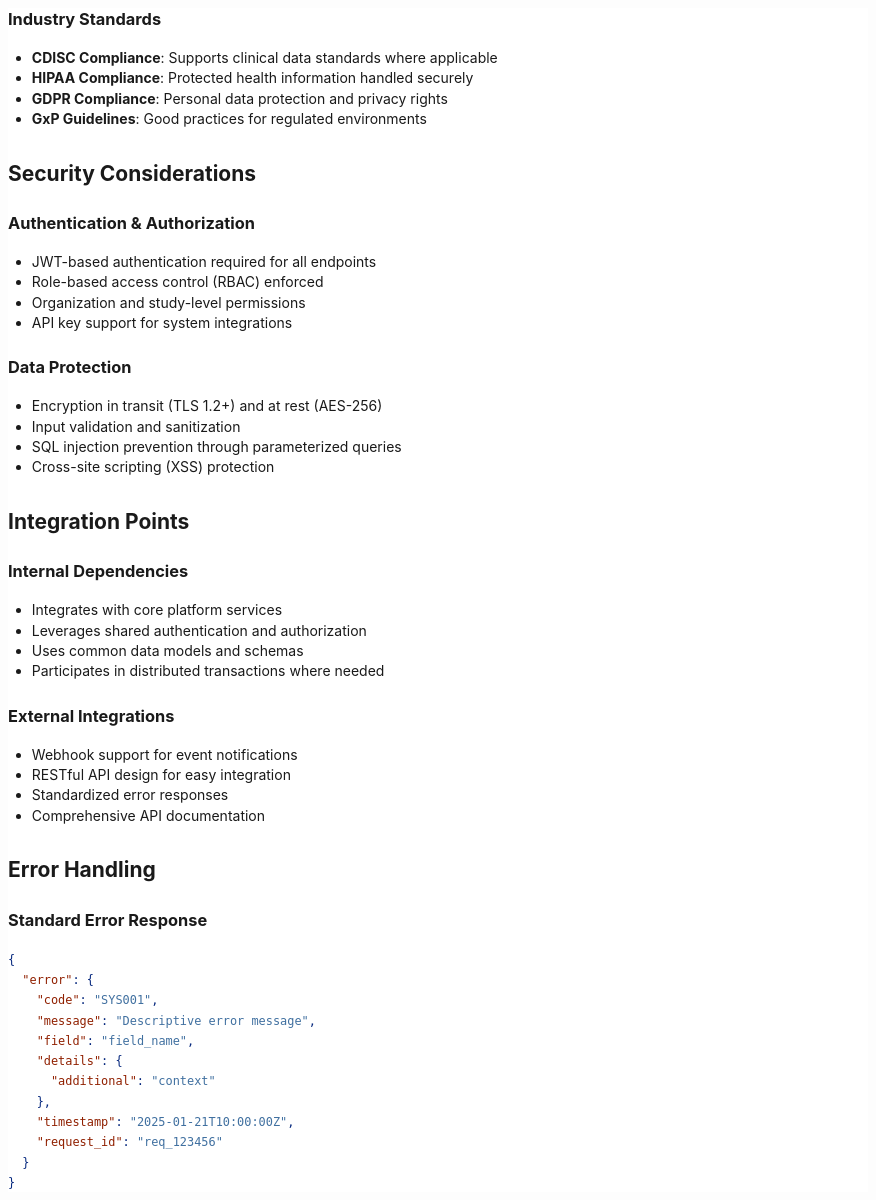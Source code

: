 ### Industry Standards
- **CDISC Compliance**: Supports clinical data standards where applicable
- **HIPAA Compliance**: Protected health information handled securely
- **GDPR Compliance**: Personal data protection and privacy rights
- **GxP Guidelines**: Good practices for regulated environments

## Security Considerations

### Authentication & Authorization
- JWT-based authentication required for all endpoints
- Role-based access control (RBAC) enforced
- Organization and study-level permissions
- API key support for system integrations

### Data Protection
- Encryption in transit (TLS 1.2+) and at rest (AES-256)
- Input validation and sanitization
- SQL injection prevention through parameterized queries
- Cross-site scripting (XSS) protection

## Integration Points

### Internal Dependencies
- Integrates with core platform services
- Leverages shared authentication and authorization
- Uses common data models and schemas
- Participates in distributed transactions where needed

### External Integrations
- Webhook support for event notifications
- RESTful API design for easy integration
- Standardized error responses
- Comprehensive API documentation

## Error Handling

### Standard Error Response
```json
{
  "error": {
    "code": "SYS001",
    "message": "Descriptive error message",
    "field": "field_name",
    "details": {
      "additional": "context"
    },
    "timestamp": "2025-01-21T10:00:00Z",
    "request_id": "req_123456"
  }
}
```
